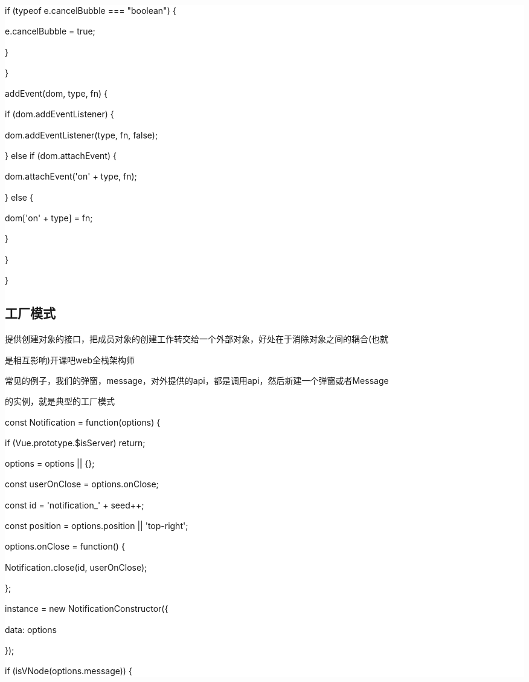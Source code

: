 if (typeof e.cancelBubble === "boolean") { 

e.cancelBubble = true; 

 } 

 } 

addEvent(dom, type, fn) { 

if (dom.addEventListener) { 

dom.addEventListener(type, fn, false); 

 } else if (dom.attachEvent) { 

dom.attachEvent('on' + type, fn); 

 } else { 

dom['on' + type] = fn; 

 } 

 } 

} 

## 工厂模式 

提供创建对象的接⼝，把成员对象的创建⼯作转交给⼀个外部对象，好处在于消除对象之间的耦合(也就 

是相互影响)开课吧web全栈架构师 

常⻅的例⼦，我们的弹窗，message，对外提供的api，都是调⽤api，然后新建⼀个弹窗或者Message 

的实例，就是典型的⼯⼚模式 

const Notification = function(options) { 

if (Vue.prototype.$isServer) return; 

options = options || {}; 

const userOnClose = options.onClose; 

const id = 'notification_' + seed++; 

const position = options.position || 'top-right'; 

options.onClose = function() { 

Notification.close(id, userOnClose); 

 }; 

instance = new NotificationConstructor({ 

data: options 

 }); 

if (isVNode(options.message)) { 
